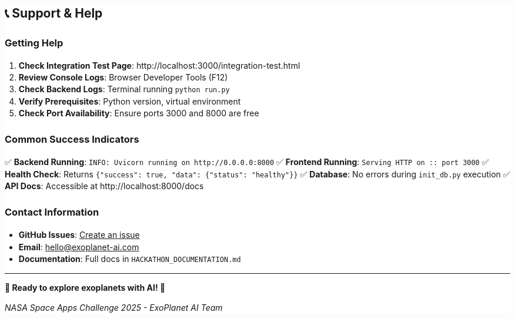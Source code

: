 
## 📞 Support & Help

### Getting Help

1. **Check Integration Test Page**: http://localhost:3000/integration-test.html
2. **Review Console Logs**: Browser Developer Tools (F12)
3. **Check Backend Logs**: Terminal running `python run.py`
4. **Verify Prerequisites**: Python version, virtual environment
5. **Check Port Availability**: Ensure ports 3000 and 8000 are free

### Common Success Indicators

✅ **Backend Running**: `INFO: Uvicorn running on http://0.0.0.0:8000`
✅ **Frontend Running**: `Serving HTTP on :: port 3000`
✅ **Health Check**: Returns `{"success": true, "data": {"status": "healthy"}}`
✅ **Database**: No errors during `init_db.py` execution
✅ **API Docs**: Accessible at http://localhost:8000/docs

### Contact Information

- **GitHub Issues**: [Create an issue](https://github.com/yourusername/exoplanet-ai/issues)
- **Email**: hello@exoplanet-ai.com
- **Documentation**: Full docs in `HACKATHON_DOCUMENTATION.md`

---

**🌌 Ready to explore exoplanets with AI! 🚀**

*NASA Space Apps Challenge 2025 - ExoPlanet AI Team*